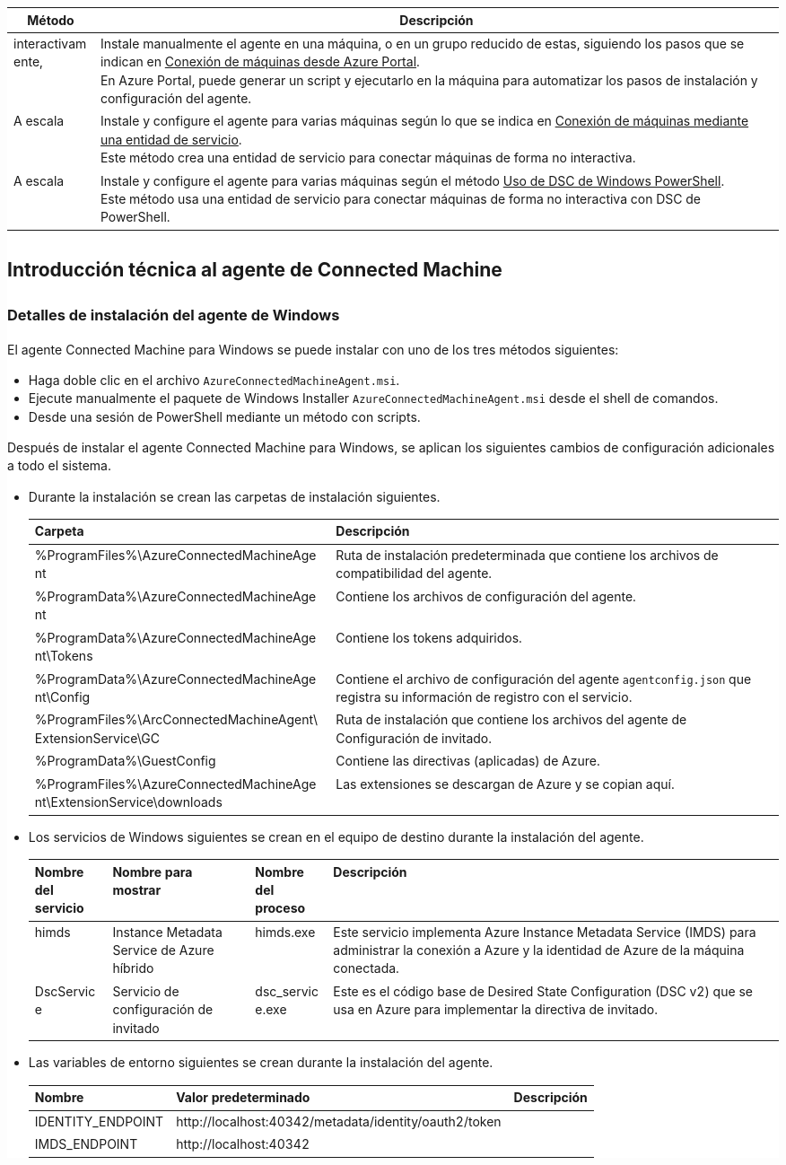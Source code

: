 | Método | Descripción |
|--------|-------------|
| interactivamente, | Instale manualmente el agente en una máquina, o en un grupo reducido de estas, siguiendo los pasos que se indican en [Conexión de máquinas desde Azure Portal](onboard-portal.md).<br> En Azure Portal, puede generar un script y ejecutarlo en la máquina para automatizar los pasos de instalación y configuración del agente.|
| A escala | Instale y configure el agente para varias máquinas según lo que se indica en [Conexión de máquinas mediante una entidad de servicio](onboard-service-principal.md).<br> Este método crea una entidad de servicio para conectar máquinas de forma no interactiva.|
| A escala | Instale y configure el agente para varias máquinas según el método [Uso de DSC de Windows PowerShell](onboard-dsc.md).<br> Este método usa una entidad de servicio para conectar máquinas de forma no interactiva con DSC de PowerShell. |

## <a name="connected-machine-agent-technical-overview"></a>Introducción técnica al agente de Connected Machine

### <a name="windows-agent-installation-details"></a>Detalles de instalación del agente de Windows

El agente Connected Machine para Windows se puede instalar con uno de los tres métodos siguientes:

* Haga doble clic en el archivo `AzureConnectedMachineAgent.msi`.
* Ejecute manualmente el paquete de Windows Installer `AzureConnectedMachineAgent.msi` desde el shell de comandos.
* Desde una sesión de PowerShell mediante un método con scripts.

Después de instalar el agente Connected Machine para Windows, se aplican los siguientes cambios de configuración adicionales a todo el sistema.

* Durante la instalación se crean las carpetas de instalación siguientes.

    |Carpeta |Descripción |
    |-------|------------|
    |%ProgramFiles%\AzureConnectedMachineAgent |Ruta de instalación predeterminada que contiene los archivos de compatibilidad del agente.|
    |%ProgramData%\AzureConnectedMachineAgent |Contiene los archivos de configuración del agente.|
    |%ProgramData%\AzureConnectedMachineAgent\Tokens |Contiene los tokens adquiridos.|
    |%ProgramData%\AzureConnectedMachineAgent\Config |Contiene el archivo de configuración del agente `agentconfig.json` que registra su información de registro con el servicio.|
    |%ProgramFiles%\ArcConnectedMachineAgent\ExtensionService\GC | Ruta de instalación que contiene los archivos del agente de Configuración de invitado. |
    |%ProgramData%\GuestConfig |Contiene las directivas (aplicadas) de Azure.|
    |%ProgramFiles%\AzureConnectedMachineAgent\ExtensionService\downloads | Las extensiones se descargan de Azure y se copian aquí.|

* Los servicios de Windows siguientes se crean en el equipo de destino durante la instalación del agente.

    |Nombre del servicio |Nombre para mostrar |Nombre del proceso |Descripción |
    |-------------|-------------|-------------|------------|
    |himds |Instance Metadata Service de Azure híbrido |himds.exe |Este servicio implementa Azure Instance Metadata Service (IMDS) para administrar la conexión a Azure y la identidad de Azure de la máquina conectada.|
    |DscService |Servicio de configuración de invitado |dsc_service.exe |Este es el código base de Desired State Configuration (DSC v2) que se usa en Azure para implementar la directiva de invitado.|

* Las variables de entorno siguientes se crean durante la instalación del agente.

    |Nombre |Valor predeterminado |Descripción |
    |-----|--------------|------------|
    |IDENTITY_ENDPOINT |http://localhost:40342/metadata/identity/oauth2/token ||
    |IMDS_ENDPOINT |http://localhost:40342 ||
